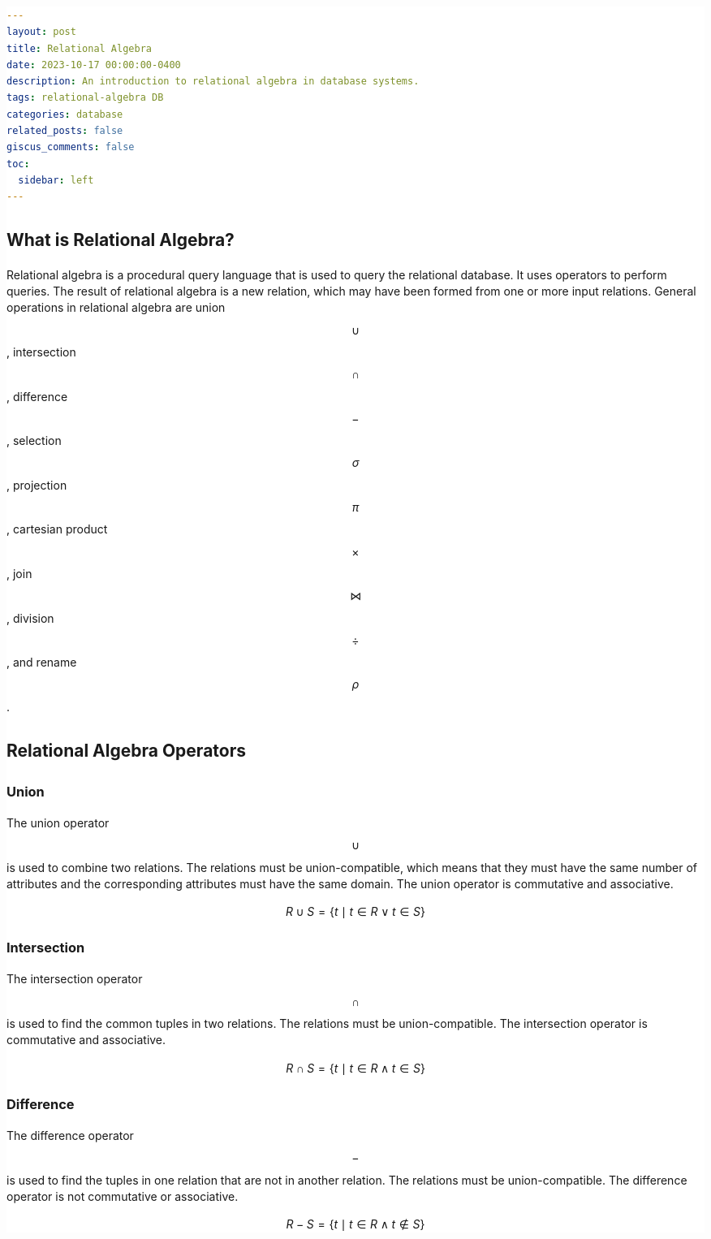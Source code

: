 ```yaml
---
layout: post
title: Relational Algebra
date: 2023-10-17 00:00:00-0400
description: An introduction to relational algebra in database systems.
tags: relational-algebra DB
categories: database
related_posts: false
giscus_comments: false
toc:
  sidebar: left
---
```


## What is Relational Algebra?

Relational algebra is a procedural query language that is used to query the relational database. It uses operators to perform queries. The result of relational algebra is a new relation, which may have been formed from one or more input relations. General operations in relational algebra are union $$\cup$$, intersection $$\cap$$, difference $$-$$, selection $$\sigma$$, projection $$\pi$$, cartesian product $$\times$$, join $$\bowtie$$, division $$\div$$, and rename $$\rho$$.

## Relational Algebra Operators

### Union

The union operator $$\cup$$ is used to combine two relations. The relations must be union-compatible, which means that they must have the same number of attributes and the corresponding attributes must have the same domain. The union operator is commutative and associative.

$$
R \cup S = \{t \mid t \in R \vee t \in S\}
$$

### Intersection

The intersection operator $$\cap$$ is used to find the common tuples in two relations. The relations must be union-compatible. The intersection operator is commutative and associative.

$$
R \cap S = \{t \mid t \in R \wedge t \in S\}
$$

### Difference

The difference operator $$-$$ is used to find the tuples in one relation that are not in another relation. The relations must be union-compatible. The difference operator is not commutative or associative.

$$
R - S = \{t \mid t \in R \wedge t \notin S\}
$$
